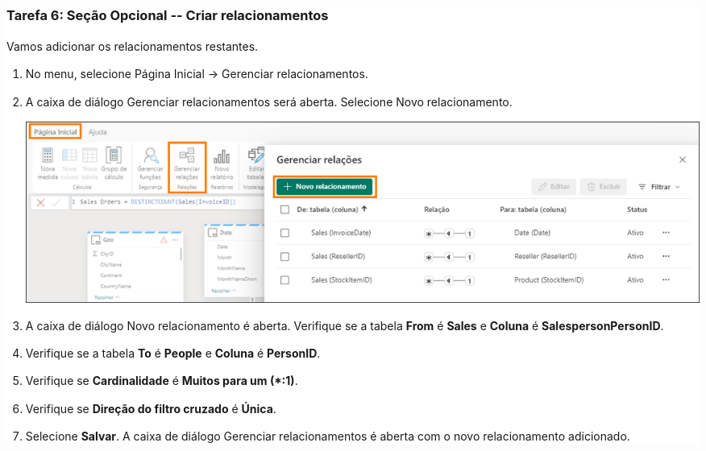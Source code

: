 ### Tarefa 6: Seção Opcional -- Criar relacionamentos

Vamos adicionar os relacionamentos restantes.

1. No menu, selecione Página Inicial -\> Gerenciar relacionamentos.

2. A caixa de diálogo Gerenciar relacionamentos será aberta. Selecione
    Novo relacionamento.

    ![](../media/lab-06/image26.png)

3. A caixa de diálogo Novo relacionamento é aberta. Verifique se a
    tabela **From** é **Sales** e **Coluna** é **SalespersonPersonID**.

4. Verifique se a tabela **To** é **People** e **Coluna** é
    **PersonID**.

5. Verifique se **Cardinalidade** é **Muitos para um (\*:1)**.

6.  Verifique se **Direção do filtro cruzado** é **Única**.

7. Selecione **Salvar**. A caixa de diálogo Gerenciar relacionamentos é
    aberta com o novo relacionamento adicionado.
